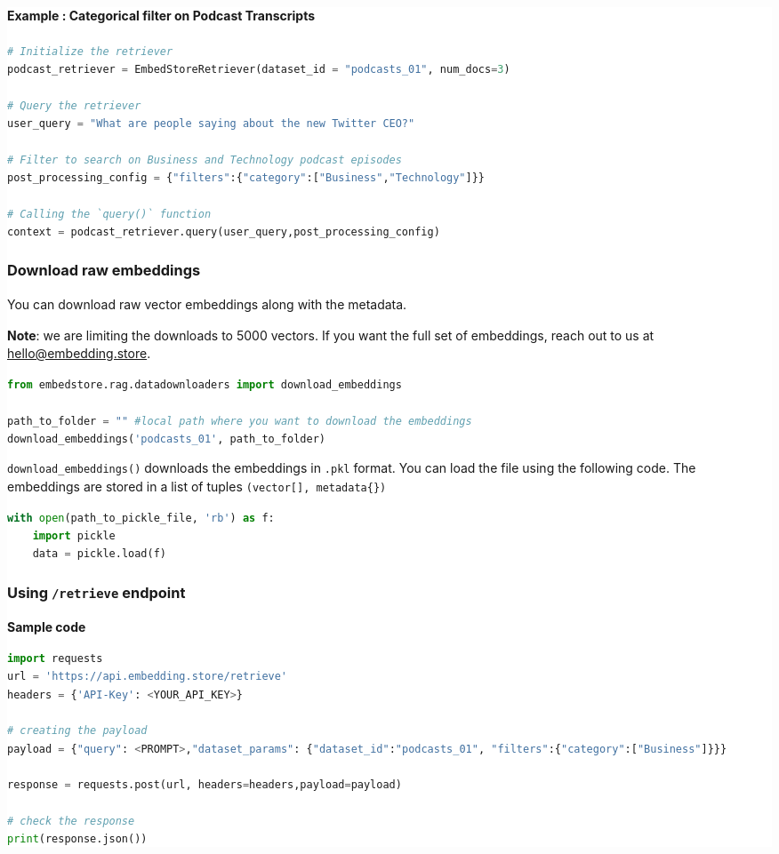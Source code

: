 ```python
```

#### Example : Categorical filter on Podcast Transcripts

```python
# Initialize the retriever
podcast_retriever = EmbedStoreRetriever(dataset_id = "podcasts_01", num_docs=3)

# Query the retriever
user_query = "What are people saying about the new Twitter CEO?"

# Filter to search on Business and Technology podcast episodes
post_processing_config = {"filters":{"category":["Business","Technology"]}}

# Calling the `query()` function
context = podcast_retriever.query(user_query,post_processing_config)
```
### Download raw embeddings
You can download raw vector embeddings along with the metadata. 

**Note**: we are limiting the downloads to 5000 vectors. If you want the full set of embeddings, reach out to us at hello@embedding.store.
```python
from embedstore.rag.datadownloaders import download_embeddings

path_to_folder = "" #local path where you want to download the embeddings
download_embeddings('podcasts_01', path_to_folder)
```
`download_embeddings()` downloads the embeddings in `.pkl` format. You can load the file using the following code. The embeddings are stored in a list of tuples `(vector[], metadata{})`

```python
with open(path_to_pickle_file, 'rb') as f:
    import pickle
    data = pickle.load(f)
```

### Using `/retrieve` endpoint 
**Sample code**
  ```python
  import requests
  url = 'https://api.embedding.store/retrieve'
  headers = {'API-Key': <YOUR_API_KEY>}

  # creating the payload
  payload = {"query": <PROMPT>,"dataset_params": {"dataset_id":"podcasts_01", "filters":{"category":["Business"]}}}

  response = requests.post(url, headers=headers,payload=payload)

  # check the response
  print(response.json())
  ```
